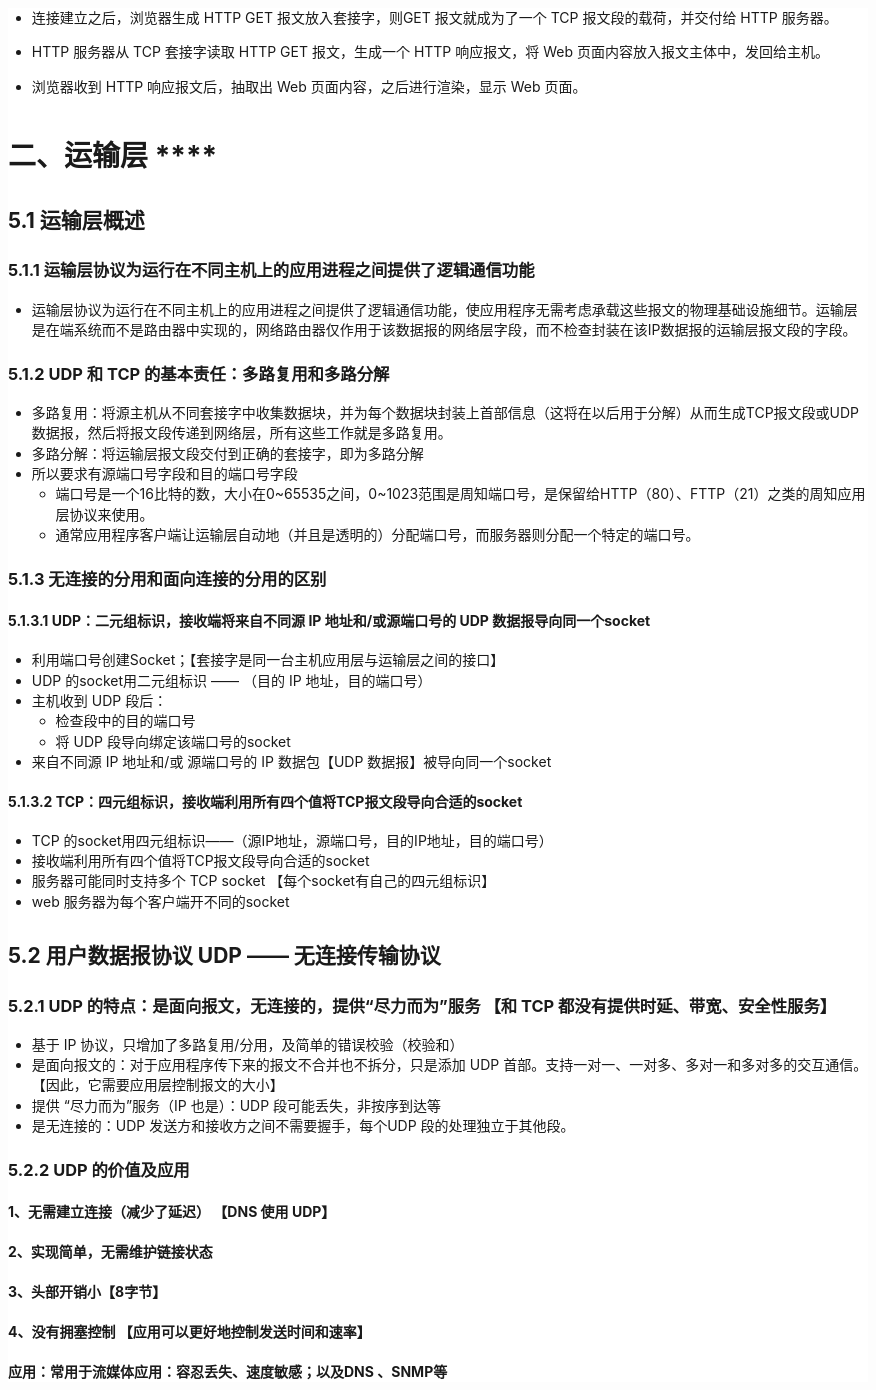 - 连接建立之后，浏览器生成 HTTP GET 报文放入套接字，则GET 报文就成为了一个 TCP 报文段的载荷，并交付给 HTTP 服务器。

- HTTP 服务器从 TCP 套接字读取 HTTP GET 报文，生成一个 HTTP 响应报文，将 Web 页面内容放入报文主体中，发回给主机。

- 浏览器收到 HTTP 响应报文后，抽取出 Web 页面内容，之后进行渲染，显示 Web 页面。

# 二、运输层 ****

## 5.1 运输层概述
### 5.1.1 运输层协议为运行在不同主机上的应用进程之间提供了逻辑通信功能
* 运输层协议为运行在不同主机上的应用进程之间提供了逻辑通信功能，使应用程序无需考虑承载这些报文的物理基础设施细节。运输层是在端系统而不是路由器中实现的，网络路由器仅作用于该数据报的网络层字段，而不检查封装在该IP数据报的运输层报文段的字段。
### 5.1.2 UDP 和 TCP 的基本责任：多路复用和多路分解
* 多路复用：将源主机从不同套接字中收集数据块，并为每个数据块封装上首部信息（这将在以后用于分解）从而生成TCP报文段或UDP数据报，然后将报文段传递到网络层，所有这些工作就是多路复用。
* 多路分解：将运输层报文段交付到正确的套接字，即为多路分解
* 所以要求有源端口号字段和目的端口号字段
    * 端口号是一个16比特的数，大小在0~65535之间，0~1023范围是周知端口号，是保留给HTTP（80）、FTTP（21）之类的周知应用层协议来使用。
    * 通常应用程序客户端让运输层自动地（并且是透明的）分配端口号，而服务器则分配一个特定的端口号。
### 5.1.3 无连接的分用和面向连接的分用的区别
#### 5.1.3.1 UDP：二元组标识，接收端将来自不同源 IP 地址和/或源端口号的 UDP 数据报导向同一个socket
* 利用端口号创建Socket；【套接字是同一台主机应用层与运输层之间的接口】
* UDP 的socket用二元组标识 —— （目的 IP 地址，目的端口号）
* 主机收到 UDP 段后：
    * 检查段中的目的端口号 
    * 将 UDP 段导向绑定该端口号的socket
* 来自不同源 IP 地址和/或 源端口号的 IP 数据包【UDP 数据报】被导向同一个socket
#### 5.1.3.2 TCP：四元组标识，接收端利用所有四个值将TCP报文段导向合适的socket
* TCP 的socket用四元组标识——（源IP地址，源端口号，目的IP地址，目的端口号）
* 接收端利用所有四个值将TCP报文段导向合适的socket
* 服务器可能同时支持多个 TCP socket 【每个socket有自己的四元组标识】
* web 服务器为每个客户端开不同的socket 

## 5.2 用户数据报协议 UDP —— 无连接传输协议
### 5.2.1 UDP 的特点：是面向报文，无连接的，提供“尽力而为”服务  【和 TCP 都没有提供时延、带宽、安全性服务】
* 基于 IP 协议，只增加了多路复用/分用，及简单的错误校验（校验和）
* 是面向报文的：对于应用程序传下来的报文不合并也不拆分，只是添加 UDP 首部。支持一对一、一对多、多对一和多对多的交互通信。【因此，它需要应用层控制报文的大小】
* 提供 “尽力而为”服务（IP 也是）：UDP 段可能丢失，非按序到达等
* 是无连接的：UDP 发送方和接收方之间不需要握手，每个UDP 段的处理独立于其他段。
### 5.2.2 UDP 的价值及应用
#### 1、无需建立连接（减少了延迟） 【DNS 使用 UDP】
#### 2、实现简单，无需维护链接状态
#### 3、头部开销小【8字节】
#### 4、没有拥塞控制  【应用可以更好地控制发送时间和速率】
#### 应用：常用于流媒体应用：容忍丢失、速度敏感；以及DNS 、SNMP等
